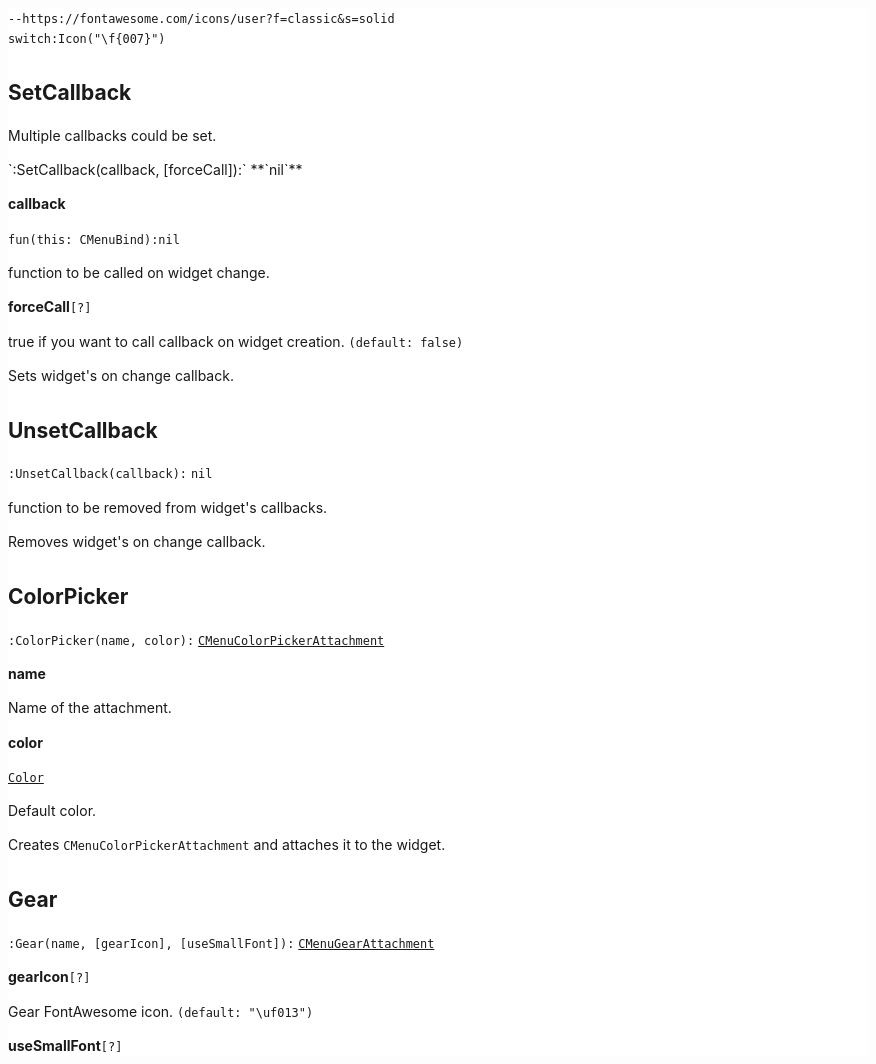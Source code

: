 ```
--https://fontawesome.com/icons/user?f=classic&s=solid
switch:Icon("\f{007}")
```

## [](#setcallback)SetCallback

Multiple callbacks could be set\.

\`:SetCallback\(callback\, \[forceCall\]\):\` \*\*\`nil\`\*\*

**callback**

`fun(this: CMenuBind):nil`

function to be called on widget change\.

**forceCall**`[?]`

true if you want to call callback on widget creation\. `(default: false)`

Sets widget's on change callback\.

## [](#unsetcallback)UnsetCallback

`:UnsetCallback(callback):` `nil`

function to be removed from widget's callbacks\.

Removes widget's on change callback\.

## [](#colorpicker)ColorPicker

`:ColorPicker(name, color):` [`CMenuColorPickerAttachment`](https://uczone.gitbook.io/api-v2.0/cheats-types-and-callbacks/classes/widgets/cmenucolorpickerattachment)

**name**

Name of the attachment\.

**color**

[`Color`](https://uczone.gitbook.io/api-v2.0/cheats-types-and-callbacks/classes/color)

Default color\.

Creates `CMenuColorPickerAttachment` and attaches it to the widget\.

## [](#gear)Gear

`:Gear(name, [gearIcon], [useSmallFont]):` [`CMenuGearAttachment`](https://uczone.gitbook.io/api-v2.0/cheats-types-and-callbacks/classes/widgets/cmenugearattachment)

**gearIcon**`[?]`

Gear FontAwesome icon\. `(default: "\uf013")`

**useSmallFont**`[?]`
